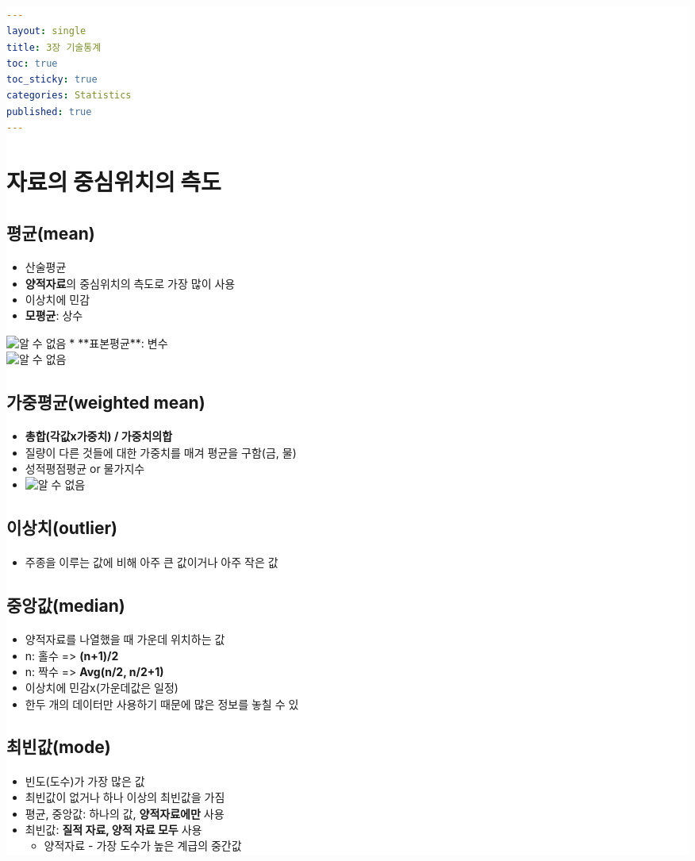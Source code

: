 ```yaml
---
layout: single
title: 3장 기술통계
toc: true
toc_sticky: true
categories: Statistics
published: true
---
```


# 자료의 중심위치의 측도

## 평균(mean)
* 산술평균
* **양적자료**의 중심위치의 측도로 가장 많이 사용
* 이상치에 민감
* **모평균**: 상수<br/>
<img width="64" alt="알 수 없음" src="https://user-images.githubusercontent.com/63464299/190959297-0bc9d593-7ef0-4869-a772-6e6248de56a3.png">
* **표본평균**: 변수<br/>
<img width="64" alt="알 수 없음" src="https://user-images.githubusercontent.com/63464299/190959349-22224212-33d6-4348-ab34-b3bfee5fddb4.png">

## 가중평균(weighted mean)
* **총합(각값x가중치) / 가중치의합**
* 질량이 다른 것들에 대한 가중치를 매겨 평균을 구함(금, 물)
* 성적평점평균 or 물가지수
* <img width="108" alt="알 수 없음" src="https://user-images.githubusercontent.com/63464299/190910653-8d5da838-e8f1-4e7b-9ecd-c856a2d41d8b.png">

## 이상치(outlier)
* 주종을 이루는 값에 비해 아주 큰 값이거나 아주 작은 값

## 중앙값(median)
* 양적자료를 나열했을 때 가운데 위치하는 값
* n: 홀수 => **(n+1)/2**
* n: 짝수 => **Avg(n/2, n/2+1)**
* 이상치에 민감x(가운데값은 일정)
* 한두 개의 데이터만 사용하기 때문에 많은 정보를 놓칠 수 있

## 최빈값(mode)
* 빈도(도수)가 가장 많은 값
* 최빈값이 없거나 하나 이상의 최빈값을 가짐
* 평균, 중앙값: 하나의 값, **양적자료에만** 사용
* 최빈값: **질적 자료, 양적 자료 모두** 사용
	* 양적자료 - 가장 도수가 높은 계급의 중간값

